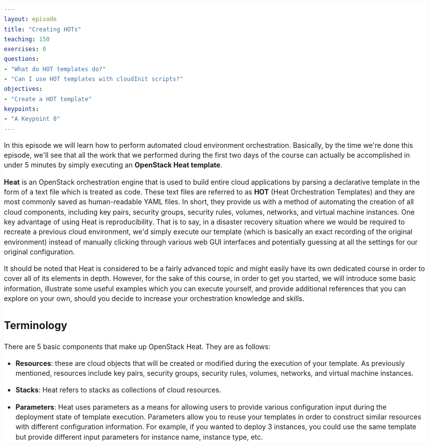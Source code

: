 ```yaml
---
layout: episode
title: "Creating HOTs"
teaching: 150
exercises: 0
questions:
- "What do HOT templates do?"
- "Can I use HOT templates with cloudInit scripts?"
objectives:
- "Create a HOT template"
keypoints:
- "A Keypoint 0"
---
```


In this episode we will learn how to perform automated cloud environment orchestration. Basically, by the time we're done this episode, we'll see that all the work that we performed during the first two days of the course can actually be accomplished in under 5 minutes by simply executing an **OpenStack Heat template**.

**Heat** is an OpenStack orchestration engine that is used to build entire cloud applications by parsing a declarative template in the form of a text file which is treated as code. These text files are referred to as **HOT** (Heat Orchestration Templates) and they are most commonly saved as human-readable YAML files. In short, they provide us with a method of automating the creation of all cloud components, including key pairs, security groups, security rules, volumes, networks, and virtual machine instances. One key advantage of using Heat is reproducibility. That is to say, in a disaster recovery situation where we would be required to recreate a previous cloud environment, we'd simply execute our template (which is basically an exact recording of the original environment) instead of manually clicking through various web GUI interfaces and potentially guessing at all the settings for our original configuration.

It should be noted that Heat is considered to be a fairly advanced topic and might easily have its own dedicated course in order to cover all of its elements in depth. However, for the sake of this course, in order to get you started, we will introduce some basic information, illustrate some useful examples which you can execute yourself, and provide additional references that you can explore on your own, should you decide to increase your orchestration knowledge and skills.


## Terminology

There are 5 basic components that make up OpenStack Heat. They are as follows:  

- **Resources**: these are cloud objects that will be created or modified during the execution of your template. As previously mentioned, resources include key pairs, security groups, security rules, volumes, networks, and virtual machine instances.  

- **Stacks**: Heat refers to stacks as collections of cloud resources.

- **Parameters**: Heat uses parameters as a means for allowing users to provide various configuration input during the deployment state of template execution. Parameters allow you to reuse your templates in order to construct similar resources with different configuration information. For example, if you wanted to deploy 3 instances, you could use the same template but provide different input parameters for instance name, instance type, etc.  
